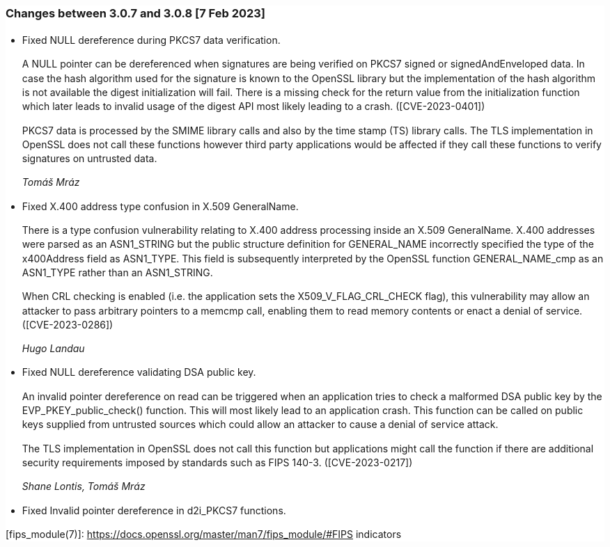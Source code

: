 [Migration guide]: https://github.com/openssl/openssl/tree/master/doc/man7/migration_guide.pod

### Changes between 3.0.7 and 3.0.8 [7 Feb 2023]

 * Fixed NULL dereference during PKCS7 data verification.

   A NULL pointer can be dereferenced when signatures are being
   verified on PKCS7 signed or signedAndEnveloped data. In case the hash
   algorithm used for the signature is known to the OpenSSL library but
   the implementation of the hash algorithm is not available the digest
   initialization will fail. There is a missing check for the return
   value from the initialization function which later leads to invalid
   usage of the digest API most likely leading to a crash.
   ([CVE-2023-0401])

   PKCS7 data is processed by the SMIME library calls and also by the
   time stamp (TS) library calls. The TLS implementation in OpenSSL does
   not call these functions however third party applications would be
   affected if they call these functions to verify signatures on untrusted
   data.

   *Tomáš Mráz*

 * Fixed X.400 address type confusion in X.509 GeneralName.

   There is a type confusion vulnerability relating to X.400 address processing
   inside an X.509 GeneralName. X.400 addresses were parsed as an ASN1_STRING
   but the public structure definition for GENERAL_NAME incorrectly specified
   the type of the x400Address field as ASN1_TYPE. This field is subsequently
   interpreted by the OpenSSL function GENERAL_NAME_cmp as an ASN1_TYPE rather
   than an ASN1_STRING.

   When CRL checking is enabled (i.e. the application sets the
   X509_V_FLAG_CRL_CHECK flag), this vulnerability may allow an attacker to
   pass arbitrary pointers to a memcmp call, enabling them to read memory
   contents or enact a denial of service.
   ([CVE-2023-0286])

   *Hugo Landau*

 * Fixed NULL dereference validating DSA public key.

   An invalid pointer dereference on read can be triggered when an
   application tries to check a malformed DSA public key by the
   EVP_PKEY_public_check() function. This will most likely lead
   to an application crash. This function can be called on public
   keys supplied from untrusted sources which could allow an attacker
   to cause a denial of service attack.

   The TLS implementation in OpenSSL does not call this function
   but applications might call the function if there are additional
   security requirements imposed by standards such as FIPS 140-3.
   ([CVE-2023-0217])

   *Shane Lontis, Tomáš Mráz*

 * Fixed Invalid pointer dereference in d2i_PKCS7 functions.


  [log]: https://github.com/openssl/openssl/commits/
   [fips_module(7)]: https://docs.openssl.org/master/man7/fips_module/#FIPS indicators